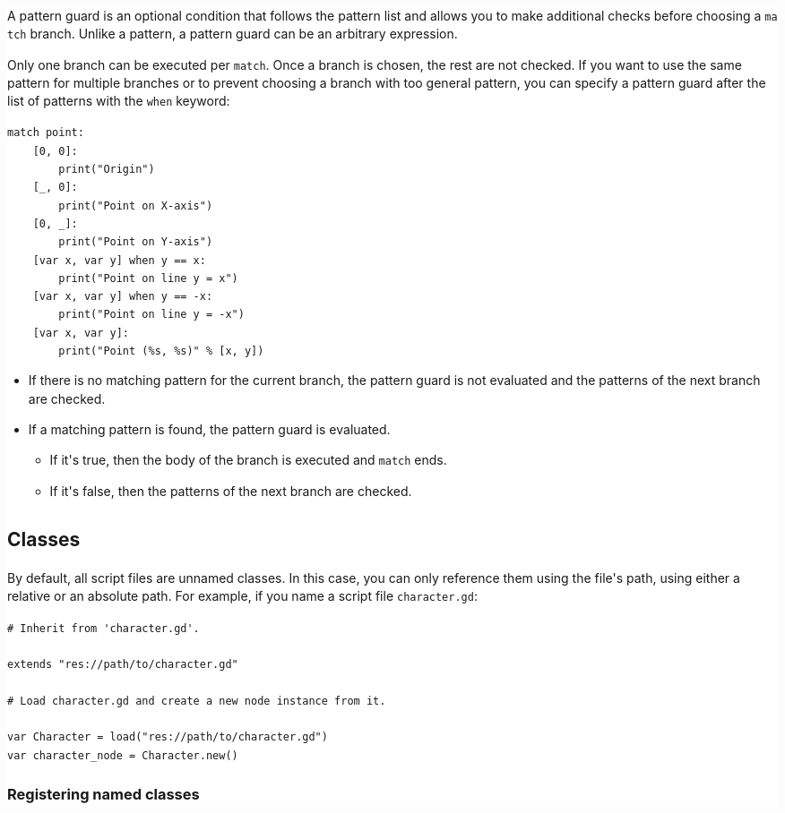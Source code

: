 A pattern guard is an optional condition that follows the pattern list and
allows you to make additional checks before choosing a `match` branch. Unlike
a pattern, a pattern guard can be an arbitrary expression.

Only one branch can be executed per `match`. Once a branch is chosen, the rest
are not checked. If you want to use the same pattern for multiple branches or
to prevent choosing a branch with too general pattern, you can specify a
pattern guard after the list of patterns with the `when` keyword:

    
    
    match point:
        [0, 0]:
            print("Origin")
        [_, 0]:
            print("Point on X-axis")
        [0, _]:
            print("Point on Y-axis")
        [var x, var y] when y == x:
            print("Point on line y = x")
        [var x, var y] when y == -x:
            print("Point on line y = -x")
        [var x, var y]:
            print("Point (%s, %s)" % [x, y])
    

  * If there is no matching pattern for the current branch, the pattern guard is not evaluated and the patterns of the next branch are checked.

  * If a matching pattern is found, the pattern guard is evaluated.

    * If it's true, then the body of the branch is executed and `match` ends.

    * If it's false, then the patterns of the next branch are checked.

## Classes

By default, all script files are unnamed classes. In this case, you can only
reference them using the file's path, using either a relative or an absolute
path. For example, if you name a script file `character.gd`:

    
    
    # Inherit from 'character.gd'.
    
    extends "res://path/to/character.gd"
    
    # Load character.gd and create a new node instance from it.
    
    var Character = load("res://path/to/character.gd")
    var character_node = Character.new()
    

### Registering named classes

